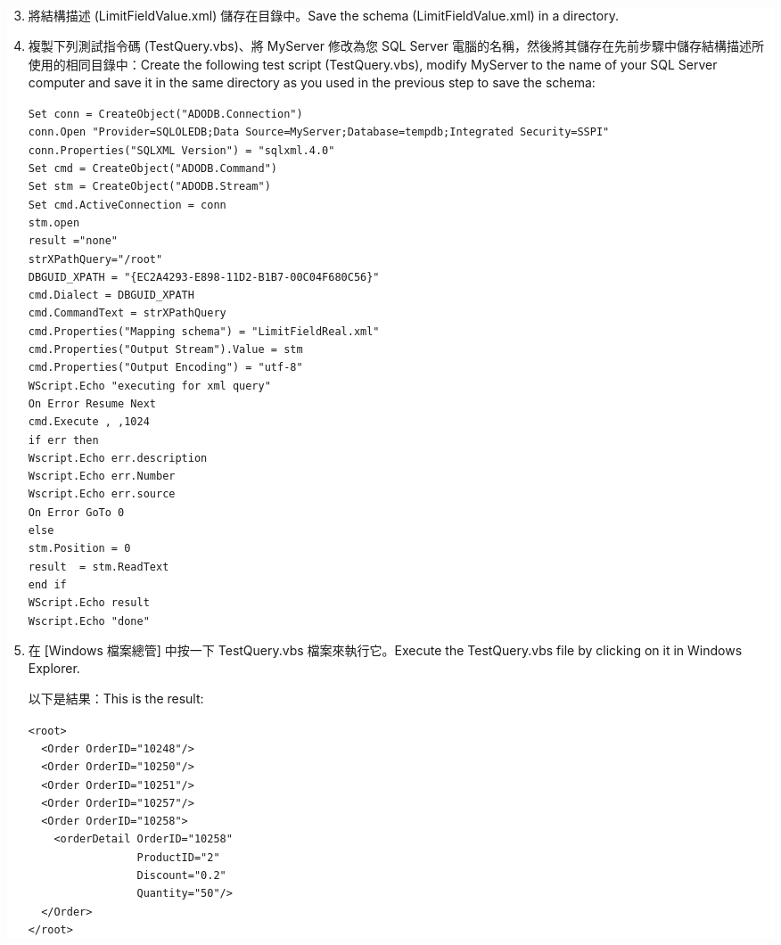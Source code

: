 3.  <span data-ttu-id="642fa-150">將結構描述 (LimitFieldValue.xml) 儲存在目錄中。</span><span class="sxs-lookup"><span data-stu-id="642fa-150">Save the schema (LimitFieldValue.xml) in a directory.</span></span>  
  
4.  <span data-ttu-id="642fa-151">複製下列測試指令碼 (TestQuery.vbs)、將 MyServer 修改為您 SQL Server 電腦的名稱，然後將其儲存在先前步驟中儲存結構描述所使用的相同目錄中：</span><span class="sxs-lookup"><span data-stu-id="642fa-151">Create the following test script (TestQuery.vbs), modify MyServer to the name of your SQL Server computer and save it in the same directory as you used in the previous step to save the schema:</span></span>  
  
    ```  
    Set conn = CreateObject("ADODB.Connection")  
    conn.Open "Provider=SQLOLEDB;Data Source=MyServer;Database=tempdb;Integrated Security=SSPI"  
    conn.Properties("SQLXML Version") = "sqlxml.4.0"   
    Set cmd = CreateObject("ADODB.Command")  
    Set stm = CreateObject("ADODB.Stream")  
    Set cmd.ActiveConnection = conn  
    stm.open  
    result ="none"  
    strXPathQuery="/root"  
    DBGUID_XPATH = "{EC2A4293-E898-11D2-B1B7-00C04F680C56}"  
    cmd.Dialect = DBGUID_XPATH  
    cmd.CommandText = strXPathQuery  
    cmd.Properties("Mapping schema") = "LimitFieldReal.xml"  
    cmd.Properties("Output Stream").Value = stm  
    cmd.Properties("Output Encoding") = "utf-8"  
    WScript.Echo "executing for xml query"  
    On Error Resume Next  
    cmd.Execute , ,1024  
    if err then  
    Wscript.Echo err.description  
    Wscript.Echo err.Number  
    Wscript.Echo err.source  
    On Error GoTo 0  
    else  
    stm.Position = 0  
    result  = stm.ReadText  
    end if  
    WScript.Echo result  
    Wscript.Echo "done"  
    ```  
  
5.  <span data-ttu-id="642fa-152">在 [Windows 檔案總管] 中按一下 TestQuery.vbs 檔案來執行它。</span><span class="sxs-lookup"><span data-stu-id="642fa-152">Execute the TestQuery.vbs file by clicking on it in Windows Explorer.</span></span>  
  
     <span data-ttu-id="642fa-153">以下是結果：</span><span class="sxs-lookup"><span data-stu-id="642fa-153">This is the result:</span></span>  
  
    ```  
    <root>  
      <Order OrderID="10248"/>  
      <Order OrderID="10250"/>  
      <Order OrderID="10251"/>  
      <Order OrderID="10257"/>  
      <Order OrderID="10258">  
        <orderDetail OrderID="10258"   
                     ProductID="2"   
                     Discount="0.2"   
                     Quantity="50"/>  
      </Order>  
    </root>  
    ```  
  